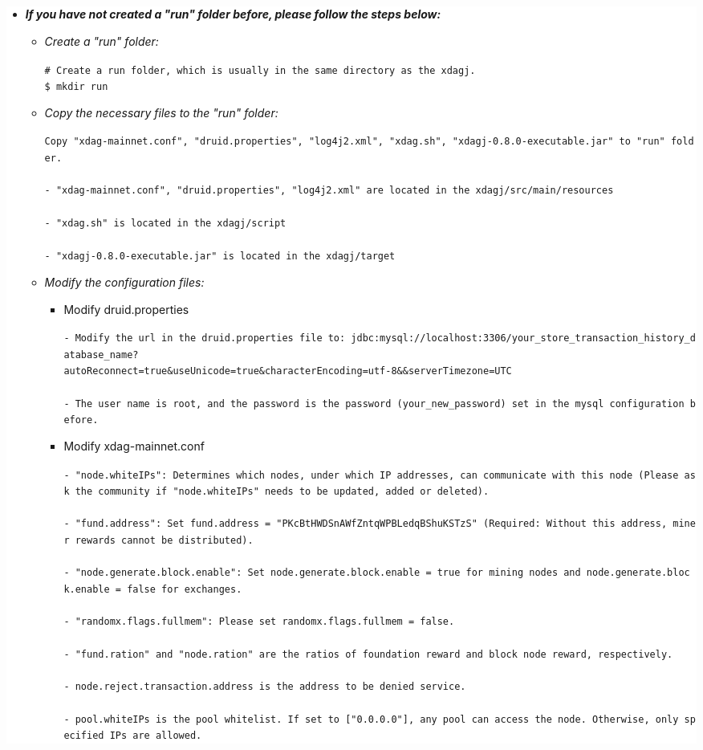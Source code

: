 - ***If you have not created a "run" folder before, please follow the steps below:***

  - *Create a "run" folder:*

    ```shell
    # Create a run folder, which is usually in the same directory as the xdagj.
    $ mkdir run
    ```

  - *Copy the necessary files to the "run" folder:*

    ```
    Copy "xdag-mainnet.conf", "druid.properties", "log4j2.xml", "xdag.sh", "xdagj-0.8.0-executable.jar" to "run" folder. 
    
    - "xdag-mainnet.conf", "druid.properties", "log4j2.xml" are located in the xdagj/src/main/resources
    
    - "xdag.sh" is located in the xdagj/script
    
    - "xdagj-0.8.0-executable.jar" is located in the xdagj/target
    ```

  - *Modify the configuration files:*

    - Modify druid.properties

      ```
      - Modify the url in the druid.properties file to: jdbc:mysql://localhost:3306/your_store_transaction_history_database_name?
      autoReconnect=true&useUnicode=true&characterEncoding=utf-8&&serverTimezone=UTC
      
      - The user name is root, and the password is the password (your_new_password) set in the mysql configuration before.
      ```

    - Modify xdag-mainnet.conf

      ```
      - "node.whiteIPs": Determines which nodes, under which IP addresses, can communicate with this node (Please ask the community if "node.whiteIPs" needs to be updated, added or deleted).
      
      - "fund.address": Set fund.address = "PKcBtHWDSnAWfZntqWPBLedqBShuKSTzS" (Required: Without this address, miner rewards cannot be distributed).
      
      - "node.generate.block.enable": Set node.generate.block.enable = true for mining nodes and node.generate.block.enable = false for exchanges.
      
      - "randomx.flags.fullmem": Please set randomx.flags.fullmem = false.
      
      - "fund.ration" and "node.ration" are the ratios of foundation reward and block node reward, respectively.
      
      - node.reject.transaction.address is the address to be denied service.
      
      - pool.whiteIPs is the pool whitelist. If set to ["0.0.0.0"], any pool can access the node. Otherwise, only specified IPs are allowed.
      ```
